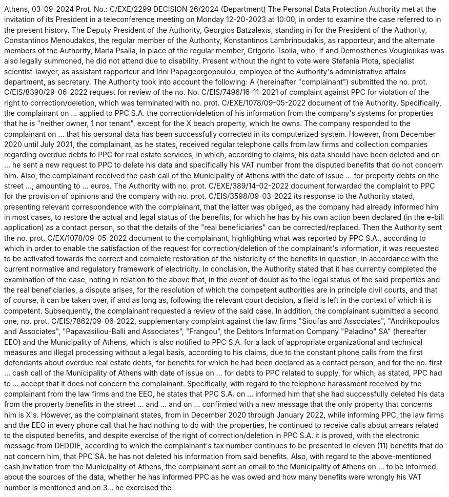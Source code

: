 Athens, 03-09-2024 Prot. No.: C/EXE/2299 DECISION 26/2024 (Department) The Personal Data Protection Authority met at the invitation of its President in a teleconference meeting on Monday 12-20-2023 at 10:00, in order to examine the case referred to in the present history. The Deputy President of the Authority, Georgios Batzalexis, standing in for the President of the Authority, Constantinos Menoudakos, the regular member of the Authority, Konstantinos Lambrinoudakis, as rapporteur, and the alternate members of the Authority, Maria Psalla, in place of the regular member, Grigorio Tsolia, who, if and Demosthenes Vougioukas was also legally summoned, he did not attend due to disability. Present without the right to vote were Stefania Plota, specialist scientist-lawyer, as assistant rapporteur and Irini Papageorgopoulou, employee of the Authority's administrative affairs department, as secretary. The Authority took into account the following: A (hereinafter "complainant") submitted the no. prot. C/EIS/8390/29-06-2022 request for review of the no. No. C/EIS/7496/16-11-2021 of complaint against PPC for violation of the right to correction/deletion, which was terminated with no. prot. C/EXE/1078/09-05-2022 document of the Authority. Specifically, the complainant on ... applied to PPC S.A. the correction/deletion of his information from the company's systems for properties that he is "neither owner, 1 nor tenant", except for the X beach property, which he owns. The company responded to the complainant on … that his personal data has been successfully corrected in its computerized system. However, from December 2020 until July 2021, the complainant, as he states, received regular telephone calls from law firms and collection companies regarding overdue debts to PPC for real estate services, in which, according to claims, his data should have been deleted and on ... he sent a new request to PPC to delete his data and specifically his VAT number from the disputed benefits that do not concern him. Also, the complainant received the cash call of the Municipality of Athens with the date of issue ... for property debts on the street ..., amounting to ... euros. The Authority with no. prot. C/EXE/389/14-02-2022 document forwarded the complaint to PPC for the provision of opinions and the company with no. prot. C/EIS/3598/09-03-2022 its response to the Authority stated, presenting relevant correspondence with the complainant, that the latter was obliged, as the company had already informed him in most cases, to restore the actual and legal status of the benefits, for which he has by his own action been declared (in the e-bill application) as a contact person, so that the details of the "real beneficiaries" can be corrected/replaced. Then the Authority sent the no. prot. C/EX/1078/09-05-2022 document to the complainant, highlighting what was reported by PPC S.A., according to which in order to enable the satisfaction of the request for correction/deletion of the complainant's information, it was requested to be activated towards the correct and complete restoration of the historicity of the benefits in question, in accordance with the current normative and regulatory framework of electricity. In conclusion, the Authority stated that it has currently completed the examination of the case, noting in relation to the above that, in the event of doubt as to the legal status of the said properties and the real beneficiaries, a dispute arises, for the resolution of which the competent authorities are in principle civil courts, and that of course, it can be taken over, if and as long as, following the relevant court decision, a field is left in the context of which it is competent. Subsequently, the complainant requested a review of the said case. In addition, the complainant submitted a second one, no. prot. C/EIS/7862/09-06-2022, supplementary complaint against the law firms "Sioufas and Associates", "Andrikopoulos and Associates", "Papavasiliou-Balli and Associates", "Frangou", the Debtors Information Company "Paladino" SA" (hereafter EEO) and the Municipality of Athens, which is also notified to PPC S.A. for a lack of appropriate organizational and technical measures and illegal processing without a legal basis, according to his claims, due to the constant phone calls from the first defendants about overdue real estate debts, for benefits for which he had been declared as a contact person, and for the no. first ... cash call of the Municipality of Athens with date of issue on ... for debts to PPC related to supply, for which, as stated, PPC had to ... accept that it does not concern the complainant. Specifically, with regard to the telephone harassment received by the complainant from the law firms and the EEO, he states that PPC S.A. on ... informed him that she had successfully deleted his data from the property benefits in the street ... and ... and on ... confirmed with a new message that the only property that concerns him is X's. However, as the complainant states, from in December 2020 through January 2022, while informing PPC, the law firms and the EEO in every phone call that he had nothing to do with the properties, he continued to receive calls about arrears related to the disputed benefits, and despite exercise of the right of correction/deletion in PPC S.A. it is proved, with the electronic message from DEDDIE, according to which the complainant's tax number continues to be presented in eleven (11) benefits that do not concern him, that PPC SA. he has not deleted his information from said benefits. Also, with regard to the above-mentioned cash invitation from the Municipality of Athens, the complainant sent an email to the Municipality of Athens on ... to be informed about the sources of the data, whether he has informed PPC as he was owed and how many benefits were wrongly his VAT number is mentioned and on 3... he exercised the